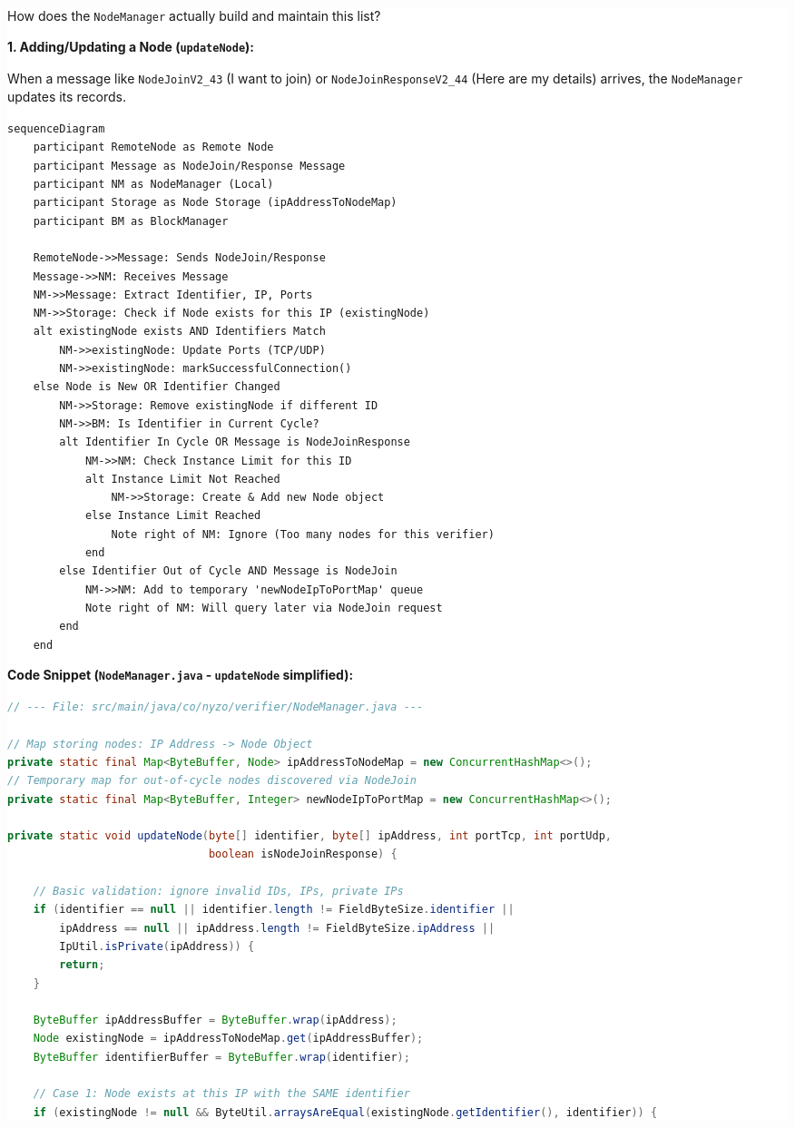 How does the `NodeManager` actually build and maintain this list?

**1. Adding/Updating a Node (`updateNode`):**

When a message like `NodeJoinV2_43` (I want to join) or `NodeJoinResponseV2_44` (Here are my details) arrives, the `NodeManager` updates its records.

```mermaid
sequenceDiagram
    participant RemoteNode as Remote Node
    participant Message as NodeJoin/Response Message
    participant NM as NodeManager (Local)
    participant Storage as Node Storage (ipAddressToNodeMap)
    participant BM as BlockManager

    RemoteNode->>Message: Sends NodeJoin/Response
    Message->>NM: Receives Message
    NM->>Message: Extract Identifier, IP, Ports
    NM->>Storage: Check if Node exists for this IP (existingNode)
    alt existingNode exists AND Identifiers Match
        NM->>existingNode: Update Ports (TCP/UDP)
        NM->>existingNode: markSuccessfulConnection()
    else Node is New OR Identifier Changed
        NM->>Storage: Remove existingNode if different ID
        NM->>BM: Is Identifier in Current Cycle?
        alt Identifier In Cycle OR Message is NodeJoinResponse
            NM->>NM: Check Instance Limit for this ID
            alt Instance Limit Not Reached
                NM->>Storage: Create & Add new Node object
            else Instance Limit Reached
                Note right of NM: Ignore (Too many nodes for this verifier)
            end
        else Identifier Out of Cycle AND Message is NodeJoin
            NM->>NM: Add to temporary 'newNodeIpToPortMap' queue
            Note right of NM: Will query later via NodeJoin request
        end
    end
```

**Code Snippet (`NodeManager.java` - `updateNode` simplified):**

```java
// --- File: src/main/java/co/nyzo/verifier/NodeManager.java ---

// Map storing nodes: IP Address -> Node Object
private static final Map<ByteBuffer, Node> ipAddressToNodeMap = new ConcurrentHashMap<>();
// Temporary map for out-of-cycle nodes discovered via NodeJoin
private static final Map<ByteBuffer, Integer> newNodeIpToPortMap = new ConcurrentHashMap<>();

private static void updateNode(byte[] identifier, byte[] ipAddress, int portTcp, int portUdp,
                               boolean isNodeJoinResponse) {

    // Basic validation: ignore invalid IDs, IPs, private IPs
    if (identifier == null || identifier.length != FieldByteSize.identifier ||
        ipAddress == null || ipAddress.length != FieldByteSize.ipAddress ||
        IpUtil.isPrivate(ipAddress)) {
        return;
    }

    ByteBuffer ipAddressBuffer = ByteBuffer.wrap(ipAddress);
    Node existingNode = ipAddressToNodeMap.get(ipAddressBuffer);
    ByteBuffer identifierBuffer = ByteBuffer.wrap(identifier);

    // Case 1: Node exists at this IP with the SAME identifier
    if (existingNode != null && ByteUtil.arraysAreEqual(existingNode.getIdentifier(), identifier)) {
```
